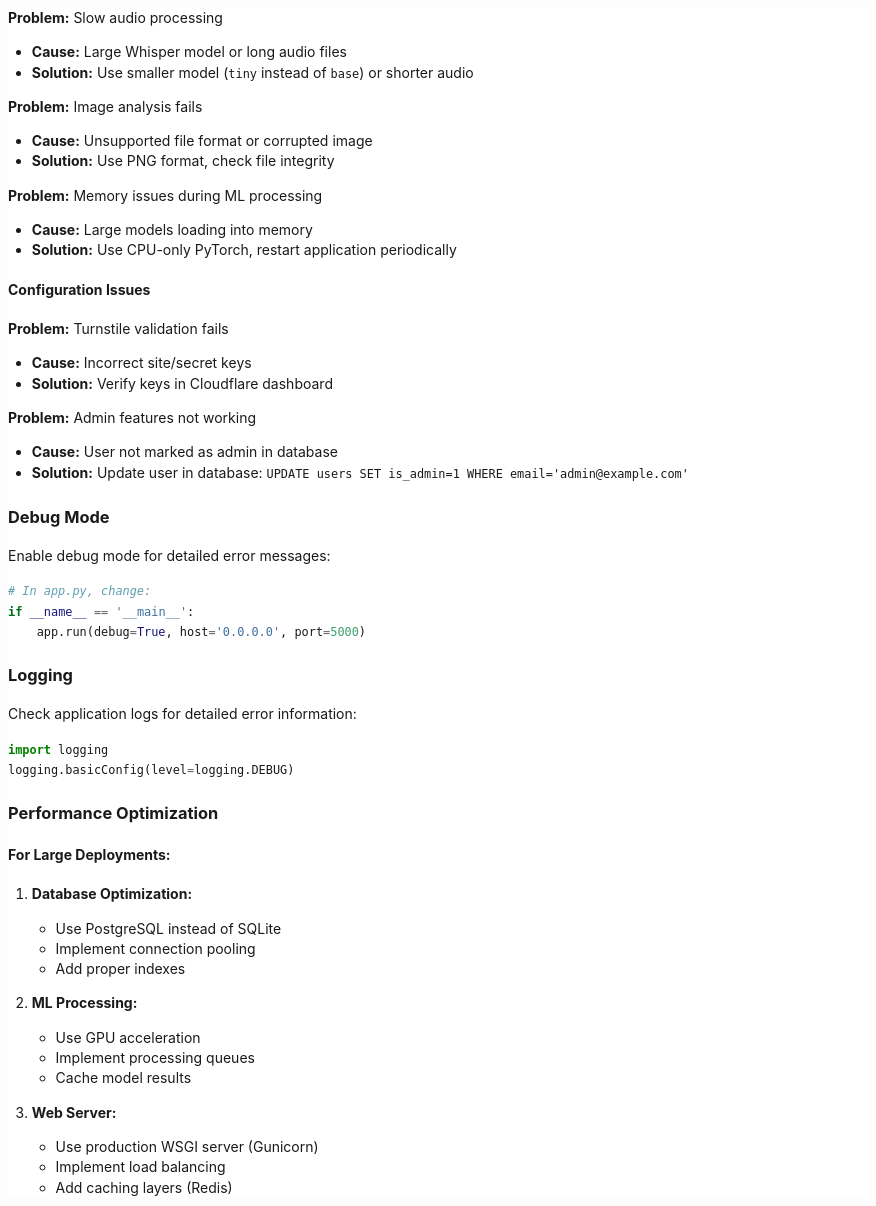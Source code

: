 **Problem:** Slow audio processing
- **Cause:** Large Whisper model or long audio files
- **Solution:** Use smaller model (`tiny` instead of `base`) or shorter audio

**Problem:** Image analysis fails
- **Cause:** Unsupported file format or corrupted image
- **Solution:** Use PNG format, check file integrity

**Problem:** Memory issues during ML processing
- **Cause:** Large models loading into memory
- **Solution:** Use CPU-only PyTorch, restart application periodically

#### Configuration Issues

**Problem:** Turnstile validation fails
- **Cause:** Incorrect site/secret keys
- **Solution:** Verify keys in Cloudflare dashboard

**Problem:** Admin features not working
- **Cause:** User not marked as admin in database
- **Solution:** Update user in database: `UPDATE users SET is_admin=1 WHERE email='admin@example.com'`

### Debug Mode

Enable debug mode for detailed error messages:

```python
# In app.py, change:
if __name__ == '__main__':
    app.run(debug=True, host='0.0.0.0', port=5000)
```

### Logging

Check application logs for detailed error information:

```python
import logging
logging.basicConfig(level=logging.DEBUG)
```

### Performance Optimization

#### For Large Deployments:
1. **Database Optimization:**
   - Use PostgreSQL instead of SQLite
   - Implement connection pooling
   - Add proper indexes

2. **ML Processing:**
   - Use GPU acceleration
   - Implement processing queues
   - Cache model results

3. **Web Server:**
   - Use production WSGI server (Gunicorn)
   - Implement load balancing
   - Add caching layers (Redis)
